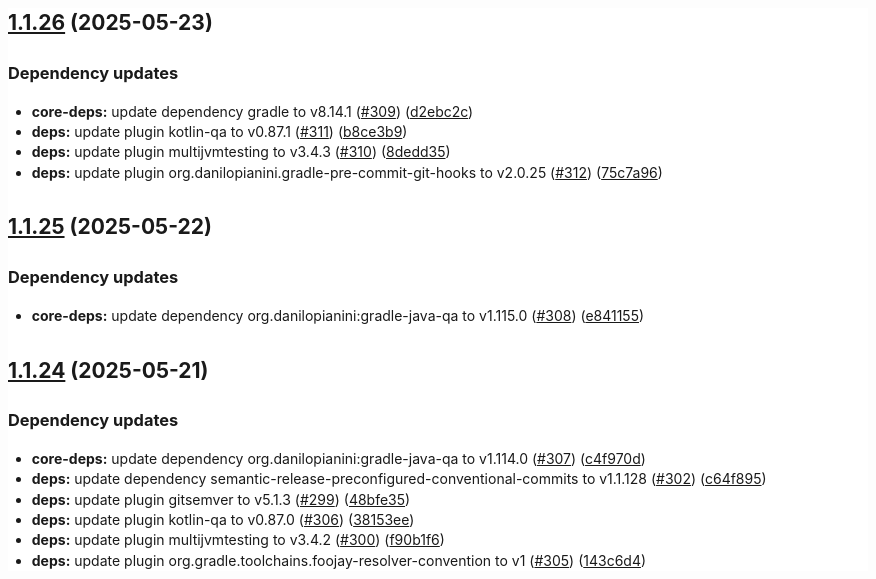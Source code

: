 ## [1.1.26](https://github.com/DanySK/unibo-oop-gradle-plugin/compare/1.1.25...1.1.26) (2025-05-23)

### Dependency updates

* **core-deps:** update dependency gradle to v8.14.1 ([#309](https://github.com/DanySK/unibo-oop-gradle-plugin/issues/309)) ([d2ebc2c](https://github.com/DanySK/unibo-oop-gradle-plugin/commit/d2ebc2c0857c155692b72d953f60de08d67fbee1))
* **deps:** update plugin kotlin-qa to v0.87.1 ([#311](https://github.com/DanySK/unibo-oop-gradle-plugin/issues/311)) ([b8ce3b9](https://github.com/DanySK/unibo-oop-gradle-plugin/commit/b8ce3b993bf3cd242185cdc4be572035b6cc02ed))
* **deps:** update plugin multijvmtesting to v3.4.3 ([#310](https://github.com/DanySK/unibo-oop-gradle-plugin/issues/310)) ([8dedd35](https://github.com/DanySK/unibo-oop-gradle-plugin/commit/8dedd35049e55ba53804c4d0dcfb69361d4deaa9))
* **deps:** update plugin org.danilopianini.gradle-pre-commit-git-hooks to v2.0.25 ([#312](https://github.com/DanySK/unibo-oop-gradle-plugin/issues/312)) ([75c7a96](https://github.com/DanySK/unibo-oop-gradle-plugin/commit/75c7a96b37aea2a1b7f55563c11cd8bb65cf03c2))

## [1.1.25](https://github.com/DanySK/unibo-oop-gradle-plugin/compare/1.1.24...1.1.25) (2025-05-22)

### Dependency updates

* **core-deps:** update dependency org.danilopianini:gradle-java-qa to v1.115.0 ([#308](https://github.com/DanySK/unibo-oop-gradle-plugin/issues/308)) ([e841155](https://github.com/DanySK/unibo-oop-gradle-plugin/commit/e8411555923768966ed65c96618db99b7f7bd5a2))

## [1.1.24](https://github.com/DanySK/unibo-oop-gradle-plugin/compare/1.1.23...1.1.24) (2025-05-21)

### Dependency updates

* **core-deps:** update dependency org.danilopianini:gradle-java-qa to v1.114.0 ([#307](https://github.com/DanySK/unibo-oop-gradle-plugin/issues/307)) ([c4f970d](https://github.com/DanySK/unibo-oop-gradle-plugin/commit/c4f970d58fe504bbebbf67847e724bf23df13a1f))
* **deps:** update dependency semantic-release-preconfigured-conventional-commits to v1.1.128 ([#302](https://github.com/DanySK/unibo-oop-gradle-plugin/issues/302)) ([c64f895](https://github.com/DanySK/unibo-oop-gradle-plugin/commit/c64f895cdf938b4450e7829d5c0b0deef353f314))
* **deps:** update plugin gitsemver to v5.1.3 ([#299](https://github.com/DanySK/unibo-oop-gradle-plugin/issues/299)) ([48bfe35](https://github.com/DanySK/unibo-oop-gradle-plugin/commit/48bfe357b8b63e68d232f7ae46114d838f157857))
* **deps:** update plugin kotlin-qa to v0.87.0 ([#306](https://github.com/DanySK/unibo-oop-gradle-plugin/issues/306)) ([38153ee](https://github.com/DanySK/unibo-oop-gradle-plugin/commit/38153ee6d35ed2700a09cd5bcf3a002f3e613a4c))
* **deps:** update plugin multijvmtesting to v3.4.2 ([#300](https://github.com/DanySK/unibo-oop-gradle-plugin/issues/300)) ([f90b1f6](https://github.com/DanySK/unibo-oop-gradle-plugin/commit/f90b1f637a811a91c25ce6c55fd96862b04fe13c))
* **deps:** update plugin org.gradle.toolchains.foojay-resolver-convention to v1 ([#305](https://github.com/DanySK/unibo-oop-gradle-plugin/issues/305)) ([143c6d4](https://github.com/DanySK/unibo-oop-gradle-plugin/commit/143c6d42b1003d39661380639c4c03ba2d4664f1))
